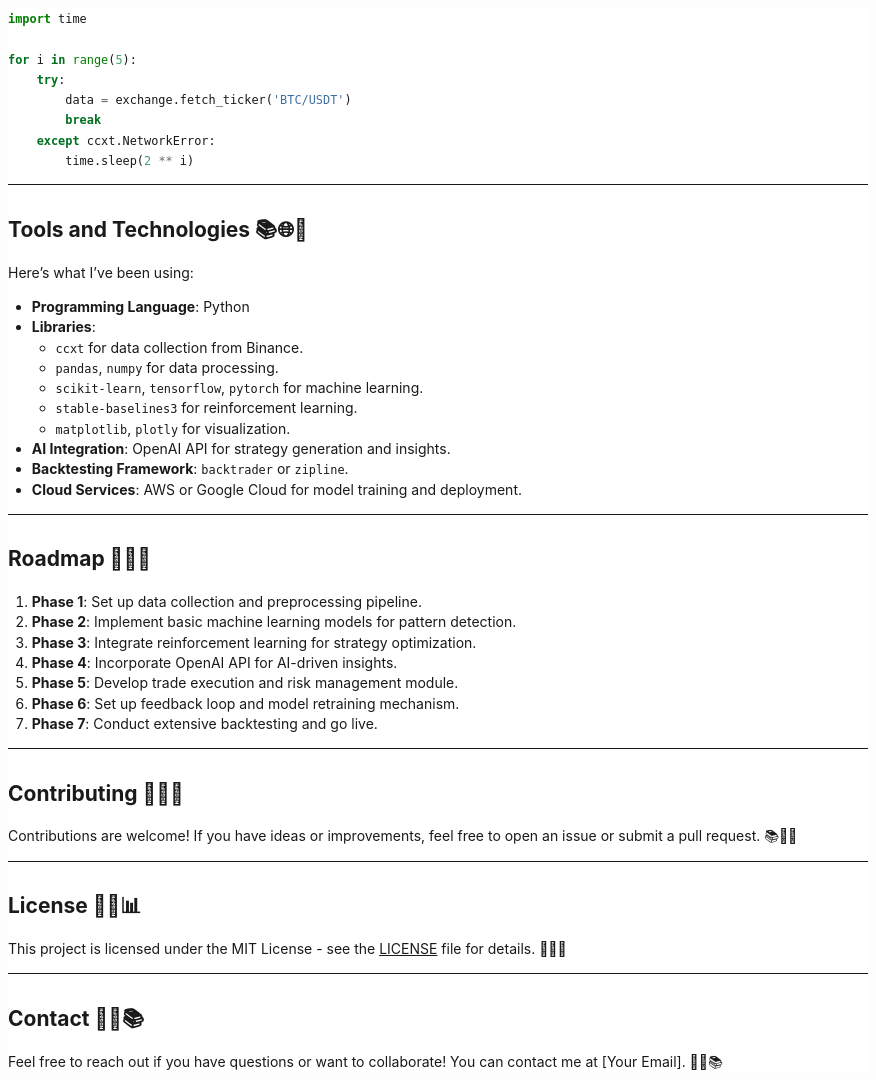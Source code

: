 ```python
import time

for i in range(5):
    try:
        data = exchange.fetch_ticker('BTC/USDT')
        break
    except ccxt.NetworkError:
        time.sleep(2 ** i)
```

---

## Tools and Technologies 📚🌐🌟

Here’s what I’ve been using:

- **Programming Language**: Python
- **Libraries**:
  - `ccxt` for data collection from Binance.
  - `pandas`, `numpy` for data processing.
  - `scikit-learn`, `tensorflow`, `pytorch` for machine learning.
  - `stable-baselines3` for reinforcement learning.
  - `matplotlib`, `plotly` for visualization.
- **AI Integration**: OpenAI API for strategy generation and insights.
- **Backtesting Framework**: `backtrader` or `zipline`.
- **Cloud Services**: AWS or Google Cloud for model training and deployment.

---

## Roadmap 🌟🔄💡

1. **Phase 1**: Set up data collection and preprocessing pipeline.
2. **Phase 2**: Implement basic machine learning models for pattern detection.
3. **Phase 3**: Integrate reinforcement learning for strategy optimization.
4. **Phase 4**: Incorporate OpenAI API for AI-driven insights.
5. **Phase 5**: Develop trade execution and risk management module.
6. **Phase 6**: Set up feedback loop and model retraining mechanism.
7. **Phase 7**: Conduct extensive backtesting and go live.

---

## Contributing 🔄🌐🌟

Contributions are welcome! If you have ideas or improvements, feel free to open an issue or submit a pull request. 📚🌄💡

---

## License 🌟🌐📊

This project is licensed under the MIT License - see the [LICENSE](LICENSE) file for details. 🔄🌟🌐

---

## Contact 🌄💡📚

Feel free to reach out if you have questions or want to collaborate! You can contact me at [Your Email]. 🔄🌐📚
